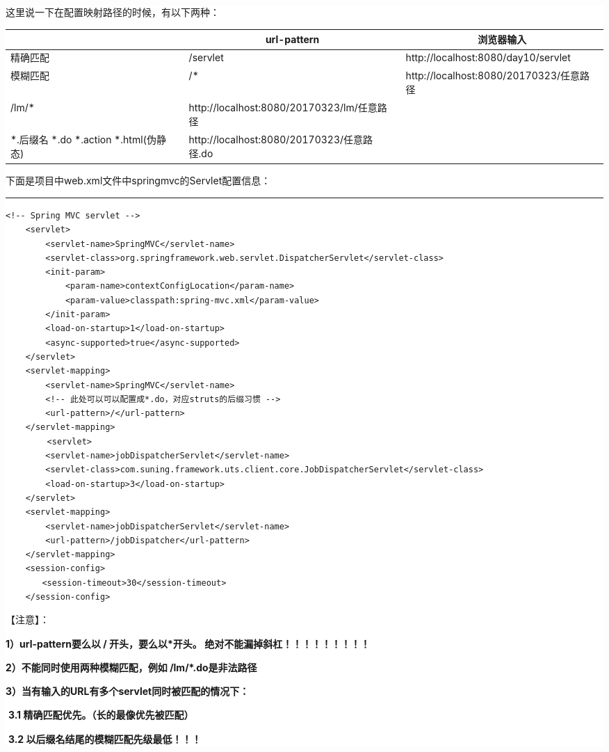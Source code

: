 这里说一下在配置映射路径的时候，有以下两种：

|                                       | url-pattern                                | 浏览器输入                              |
| ------------------------------------- | ------------------------------------------ | --------------------------------------- |
| 精确匹配                              | /servlet                                   | http://localhost:8080/day10/servlet     |
| 模糊匹配                              | /*                                         | http://localhost:8080/20170323/任意路径 |
| /lm/*                                 | http://localhost:8080/20170323/lm/任意路径 |                                         |
| *.后缀名 *.do *.action *.html(伪静态) | http://localhost:8080/20170323/任意路径.do |                                         |



下面是项目中web.xml文件中springmvc的Servlet配置信息：

------



```
<!-- Spring MVC servlet -->
    <servlet>
        <servlet-name>SpringMVC</servlet-name>
        <servlet-class>org.springframework.web.servlet.DispatcherServlet</servlet-class>
        <init-param>
            <param-name>contextConfigLocation</param-name>
            <param-value>classpath:spring-mvc.xml</param-value>
        </init-param>
        <load-on-startup>1</load-on-startup>
        <async-supported>true</async-supported>
    </servlet>
    <servlet-mapping>
        <servlet-name>SpringMVC</servlet-name>
        <!-- 此处可以可以配置成*.do，对应struts的后缀习惯 -->
        <url-pattern>/</url-pattern>
    </servlet-mapping>
     　　<servlet>
        <servlet-name>jobDispatcherServlet</servlet-name>
        <servlet-class>com.suning.framework.uts.client.core.JobDispatcherServlet</servlet-class>
        <load-on-startup>3</load-on-startup>
    </servlet>
    <servlet-mapping>
        <servlet-name>jobDispatcherServlet</servlet-name>
        <url-pattern>/jobDispatcher</url-pattern>
    </servlet-mapping>
    <session-config>
   　　 <session-timeout>30</session-timeout>
    </session-config>
```



【注意】：

 **1）url-pattern要么以 / 开头，要么以\*开头。 绝对不能漏掉斜杠！！！！！！！！！**

 **2）不能同时使用两种模糊匹配，例如 /lm/\*.do是非法路径**

 **3）当有输入的URL有多个servlet同时被匹配的情况下：**

​          **3.1 精确匹配优先。（长的最像优先被匹配）**

​          **3.2 以后缀名结尾的模糊匹配先级最低！！！**

 